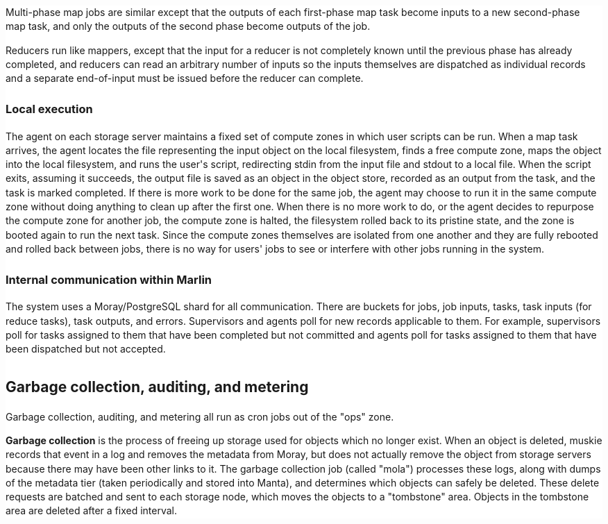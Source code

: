 Multi-phase map jobs are similar except that the outputs of each first-phase map
task become inputs to a new second-phase map task, and only the outputs of the
second phase become outputs of the job.

Reducers run like mappers, except that the input for a reducer is not completely
known until the previous phase has already completed, and reducers can read an
arbitrary number of inputs so the inputs themselves are dispatched as individual
records and a separate end-of-input must be issued before the reducer can
complete.

### Local execution

The agent on each storage server maintains a fixed set of compute zones in which
user scripts can be run.  When a map task arrives, the agent locates the file
representing the input object on the local filesystem, finds a free compute
zone, maps the object into the local filesystem, and runs the user's script,
redirecting stdin from the input file and stdout to a local file.  When the
script exits, assuming it succeeds, the output file is saved as an object in the
object store, recorded as an output from the task, and the task is marked
completed.  If there is more work to be done for the same job, the agent may
choose to run it in the same compute zone without doing anything to clean up
after the first one.  When there is no more work to do, or the agent decides to
repurpose the compute zone for another job, the compute zone is halted, the
filesystem rolled back to its pristine state, and the zone is booted again to
run the next task.  Since the compute zones themselves are isolated from one
another and they are fully rebooted and rolled back between jobs, there is no
way for users' jobs to see or interfere with other jobs running in the system.

### Internal communication within Marlin

The system uses a Moray/PostgreSQL shard for all communication.  There are
buckets for jobs, job inputs, tasks, task inputs (for reduce tasks), task
outputs, and errors.  Supervisors and agents poll for new records applicable to
them.  For example, supervisors poll for tasks assigned to them that have been
completed but not committed and agents poll for tasks assigned to them that have
been dispatched but not accepted.


## Garbage collection, auditing, and metering

Garbage collection, auditing, and metering all run as cron jobs out of the "ops"
zone.

**Garbage collection** is the process of freeing up storage used for objects
which no longer exist.  When an object is deleted, muskie records that event in
a log and removes the metadata from Moray, but does not actually remove the
object from storage servers because there may have been other links to it.  The
garbage collection job (called "mola") processes these logs, along with dumps of
the metadata tier (taken periodically and stored into Manta), and determines
which objects can safely be deleted.  These delete requests are batched and sent
to each storage node, which moves the objects to a "tombstone" area.  Objects in
the tombstone area are deleted after a fixed interval.
